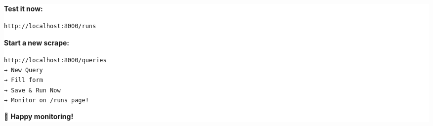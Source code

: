 **Test it now:**
```
http://localhost:8000/runs
```

**Start a new scrape:**
```
http://localhost:8000/queries
→ New Query
→ Fill form
→ Save & Run Now
→ Monitor on /runs page!
```

🚀 **Happy monitoring!**
